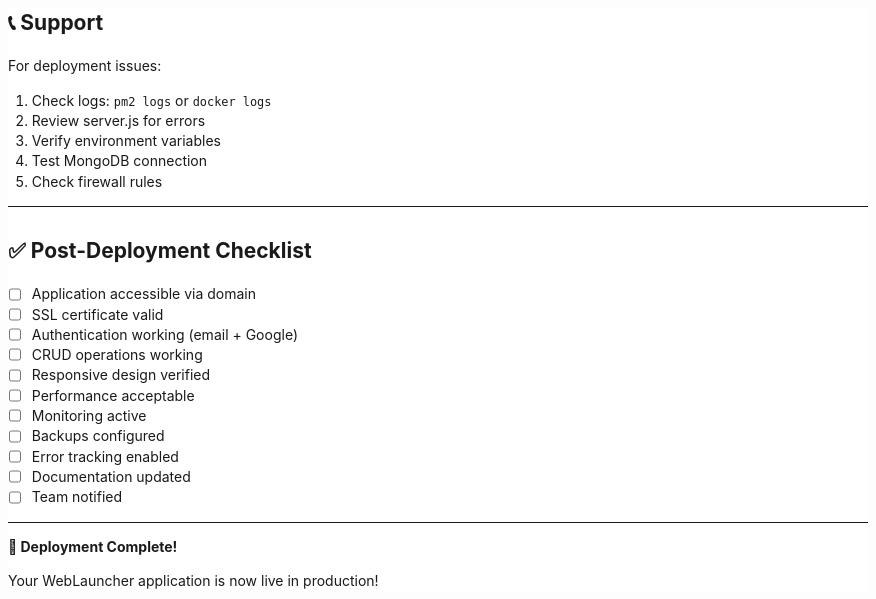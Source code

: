 
## 📞 Support

For deployment issues:
1. Check logs: `pm2 logs` or `docker logs`
2. Review server.js for errors
3. Verify environment variables
4. Test MongoDB connection
5. Check firewall rules

---

## ✅ Post-Deployment Checklist

- [ ] Application accessible via domain
- [ ] SSL certificate valid
- [ ] Authentication working (email + Google)
- [ ] CRUD operations working
- [ ] Responsive design verified
- [ ] Performance acceptable
- [ ] Monitoring active
- [ ] Backups configured
- [ ] Error tracking enabled
- [ ] Documentation updated
- [ ] Team notified

---

**🎉 Deployment Complete!**

Your WebLauncher application is now live in production!

